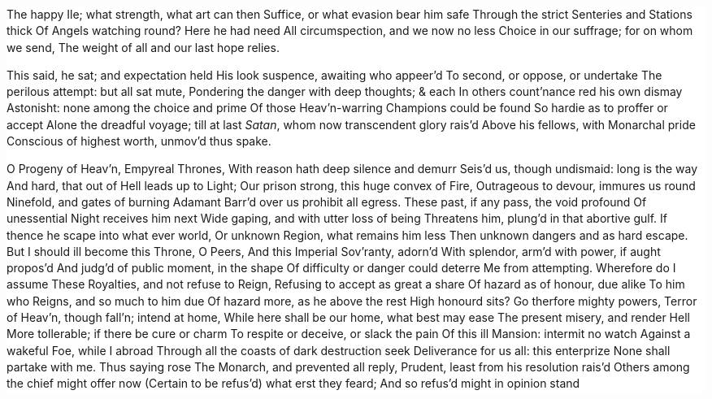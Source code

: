 The happy Ile; what strength, what art can then
Suffice, or what evasion bear him safe
Through the strict Senteries and Stations thick
Of Angels watching round?  Here he had need
All circumspection, and we now no less
Choice in our suffrage; for on whom we send,
The weight of all and our last hope relies.

This said, he sat; and expectation held
His look suspence, awaiting who appeer’d
To second, or oppose, or undertake
The perilous attempt: but all sat mute,
Pondering the danger with deep thoughts; & each
In others count’nance red his own dismay
Astonisht: none among the choice and prime
Of those Heav’n-warring Champions could be found
So hardie as to proffer or accept
Alone the dreadful voyage; till at last
_Satan_, whom now transcendent glory rais’d
Above his fellows, with Monarchal pride
Conscious of highest worth, unmov’d thus spake.

O Progeny of Heav’n, Empyreal Thrones,
With reason hath deep silence and demurr
Seis’d us, though undismaid: long is the way
And hard, that out of Hell leads up to Light;
Our prison strong, this huge convex of Fire,
Outrageous to devour, immures us round
Ninefold, and gates of burning Adamant
Barr’d over us prohibit all egress.
These past, if any pass, the void profound
Of unessential Night receives him next
Wide gaping, and with utter loss of being
Threatens him, plung’d in that abortive gulf.
If thence he scape into what ever world,
Or unknown Region, what remains him less
Then unknown dangers and as hard escape.
But I should ill become this Throne, O Peers,
And this Imperial Sov’ranty, adorn’d
With splendor, arm’d with power, if aught propos’d
And judg’d of public moment, in the shape
Of difficulty or danger could deterre
Me from attempting.  Wherefore do I assume
These Royalties, and not refuse to Reign,
Refusing to accept as great a share
Of hazard as of honour, due alike
To him who Reigns, and so much to him due
Of hazard more, as he above the rest
High honourd sits?  Go therfore mighty powers,
Terror of Heav’n, though fall’n; intend at home,
While here shall be our home, what best may ease
The present misery, and render Hell
More tollerable; if there be cure or charm
To respite or deceive, or slack the pain
Of this ill Mansion: intermit no watch
Against a wakeful Foe, while I abroad
Through all the coasts of dark destruction seek
Deliverance for us all: this enterprize
None shall partake with me.  Thus saying rose
The Monarch, and prevented all reply,
Prudent, least from his resolution rais’d
Others among the chief might offer now
(Certain to be refus’d) what erst they feard;
And so refus’d might in opinion stand